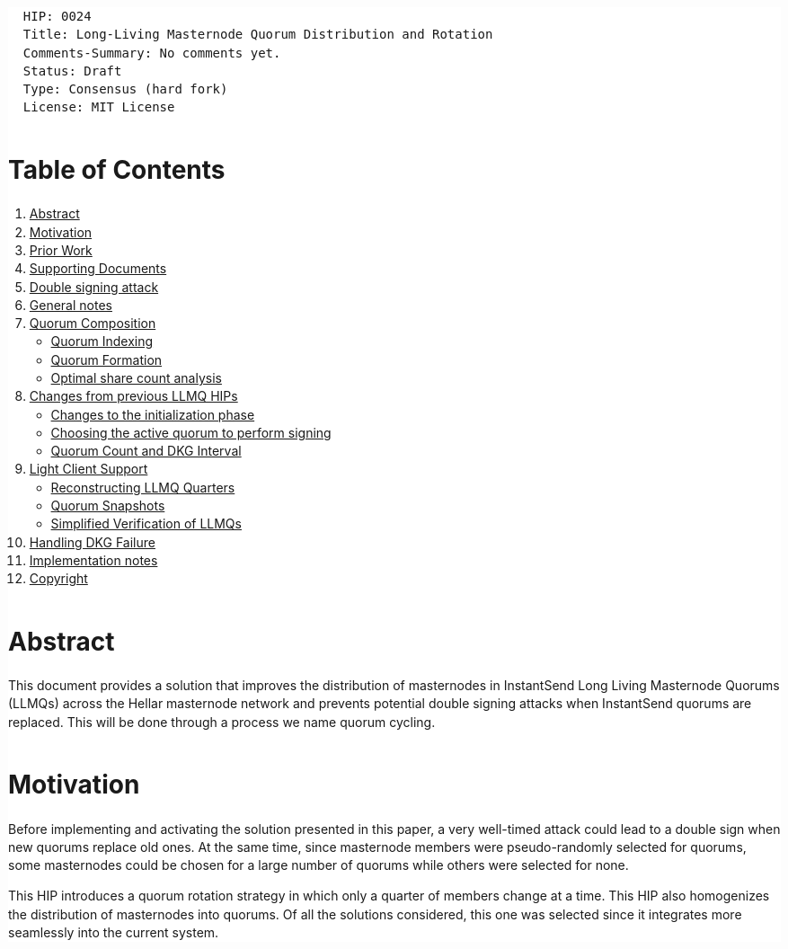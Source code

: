 <pre>
  HIP: 0024
  Title: Long-Living Masternode Quorum Distribution and Rotation
  Comments-Summary: No comments yet.
  Status: Draft
  Type: Consensus (hard fork)
  License: MIT License
</pre>

# Table of Contents

1. [Abstract](#abstract)
1. [Motivation](#motivation)
1. [Prior Work](#prior-work)
1. [Supporting Documents](#supporting-documents)
1. [Double signing attack](#double-signing-attack)
1. [General notes](#general-notes)
1. [Quorum Composition](#quorum-composition)
    * [Quorum Indexing](#quorum-indexing)
    * [Quorum Formation](#quorum-formation)
    * [Optimal share count analysis](#optimal-share-count-analysis)
1. [Changes from previous LLMQ HIPs](#changes-from-previous-llmq-hips)
    * [Changes to the initialization phase](#changes-to-the-initialization-phase)
    * [Choosing the active quorum to perform signing](#choosing-the-active-quorum-to-perform-signing)
    * [Quorum Count and DKG Interval](#quorum-count-and-dkg-interval)
1. [Light Client Support](#light-client-support)
   * [Reconstructing LLMQ Quarters](#reconstructing-llmq-quarters)
   * [Quorum Snapshots](#quorum-snapshots)
   * [Simplified Verification of LLMQs](#simplified-verification-of-llmqs)
1. [Handling DKG Failure](#handling-dkg-failure)
1. [Implementation notes](#implementation-notes)
1. [Copyright](#copyright)

# Abstract

This document provides a solution that improves the distribution of masternodes in InstantSend Long
Living Masternode Quorums (LLMQs) across the Hellar masternode network and prevents potential double
signing attacks when InstantSend quorums are replaced. This will be done through a process we name
quorum cycling.

# Motivation

Before implementing and activating the solution presented in this paper, a very well-timed attack
could lead to a double sign when new quorums replace old ones. At the same time, since masternode
members were pseudo-randomly selected for quorums, some masternodes could be chosen for a large
number of quorums while others were selected for none.

This HIP introduces a quorum rotation strategy in which only a quarter of members change at a time.
This HIP also homogenizes the distribution of masternodes into quorums. Of all the solutions
considered, this one was selected since it integrates more seamlessly into the current system.
